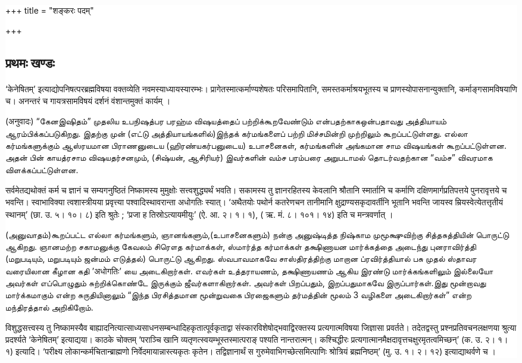 +++
title = "शङ्करः पदम्"

+++


## प्रथमः खण्डः

‘केनेषितम्’ इत्याद्योपनिषत्परब्रह्मविषया वक्तव्येति
नवमस्याध्यायस्यारम्भः। प्रागेतस्मात्कर्माण्यशेषतः परिसमापितानि,
समस्तकर्माश्रयभूतस्य च प्राणस्योपासनान्युक्तानि, कर्माङ्गसामविषयाणि च।
अनन्तरं च गायत्रसामविषयं दर्शनं वंशान्तमुक्तं कार्यम् ।

(अनुवादः) “கேனஇஷிதம்” முதலிய உபநிஷத்பர பரஹ்ம விஷயத்தைப்
பற்றிக்கூறவேண்டும் என்பதற்காகஒன்பதாவது அத்தியாயம் ஆரம்பிக்கப்படுகிறது.
இதற்கு முன் (எட்டு அத்தியாயங்களில்)இந்தக் கர்மங்களைப் பற்றி மிச்சமின்றி
முற்றிலும் கூறப்பட்டுள்ளது. எல்லா கர்மங்களுக்கும் ஆஸ்ரயமான பிராணனுடைய
(ஹிரண்யகர்பனுடைய) உபாசனைகள், கர்மங்களின் அங்கமான சாம விஷயங்கள்
கூறப்பட்டுள்ளன. அதன் பின் காயத்ரசாம விஷயதர்சனமும், (சிஷ்யன், ஆசிரியர்)
இவர்களின் வம்ச பரம்பரை அறுபடாமல் தொடர்வதற்கான “வம்ச” விவரமாக
விளக்கப்பட்டுள்ளன.

सर्वमेतद्यथोक्तं कर्म च ज्ञानं च सम्यगनुष्ठितं निष्कामस्य मुमुक्षोः
सत्त्वशुद्ध्यर्थं भवति। सकामस्य तु ज्ञानरहितस्य केवलानि श्रौतानि
स्मार्तानि च कर्माणि दक्षिणमार्गप्रतिपत्तये पुनरावृत्तये च भवन्ति।
स्वाभाविक्या त्वशास्त्रीयया प्रवृत्त्या पश्वादिस्थावरान्ता अधोगतिः
स्यात्। ‘अथैतयोः पथोर्न कतरेणचन तानीमानि क्षुद्राण्यसकृदावर्तीनि भूतानि
भवन्ति जायस्व म्रियस्वेत्येतत्तृतीयं स्थानम्’ (छा. उ. ५। १०। ८) इति
श्रुतेः ; ‘प्रजा ह तिस्रोऽत्यायमीयुः’ (ऐ. आ. २। १। १), ( ऋ. मं. ८।
१०१। १४) इति च मन्त्रवर्णात् ।

(அனுவாதம்)கூறப்பட்ட எல்லா கர்மங்களும், ஞானங்களும்,(உபாசனைகளும்) நன்கு
அனுஷ்டித்த நிஷ்காம முமூக்ஷுவிற்கு சித்தசுத்தியின் பொருட்டு ஆகிறது.
ஞானமற்ற சகாமனுக்கு கேவலம் சிரௌத கர்மாக்கள், ஸ்மார்த்த கர்மாக்கள்
தக்ஷிணாயன மார்க்கத்தை அடைந்து புனராவிர்த்தி (மறுபடியும், மறுபடியும்
ஜன்மம் எடுத்தல்) பொருட்டு ஆகிறது. ஸ்வபாவமாகவே சாஸ்திரத்திற்கு மாறான
ப்ரவிர்த்தியால் பசு முதல் ஸ்தாவர வரையிலான கீழான கதி ’अधोगतिः’ யை
அடைகிறார்கள். எவர்கள் உத்தராயணம், தக்ஷிணாயணம் ஆகிய இரண்டு
மார்க்கங்களிலும் இல்லையோ அவர்கள் எப்பொழுதும் சுற்றிக்கொண்டே இருக்கும்
ஜீவர்களாகிறார்கள். அவர்கள் பிறப்பதும், இறப்பதுமாகவே இருப்பார்கள்.இது
மூன்றாவது மார்க்கமாகும் என்ற சுருதியினாலும் “இந்த பிரசித்தமான மூன்றுவகை
பிரஜைகளும் தர்மத்தின் மூலம் 3 வழிகளை அடைகிறார்கள்” என்ற மந்திரத்தால்
அறிகிறோம்.

विशुद्धसत्त्वस्य तु निष्कामस्यैव
बाह्यादनित्यात्साध्यसाधनसम्बन्धादिहकृतात्पूर्वकृताद्वा
संस्कारविशेषोद्भवाद्विरक्तस्य प्रत्यगात्मविषया जिज्ञासा प्रवर्तते।
तदेतद्वस्तु प्रश्नप्रतिवचनलक्षणया श्रुत्या प्रदर्श्यते ‘केनेषितम्’
इत्याद्यया। काठके चोक्तम् ‘पराञ्चि खानि व्यतृणत्स्वयम्भूस्तस्मात्पराङ्
पश्यति नान्तरात्मन्। कश्चिद्धीरः
प्रत्यगात्मानमैक्षदावृत्तचक्षुरमृतत्वमिच्छन्’ (क. उ. २। १। १)
इत्यादि। ‘परीक्ष्य लोकान्कर्मचितान्ब्राह्मणो निर्वेदमायान्नास्त्यकृतः
कृतेन। तद्विज्ञानार्थं स गुरुमेवाभिगच्छेत्समित्पाणिः श्रोत्रियं
ब्रह्मनिष्ठम्’ (मु. उ. १। २। १२) इत्याद्याथर्वणे च ।
